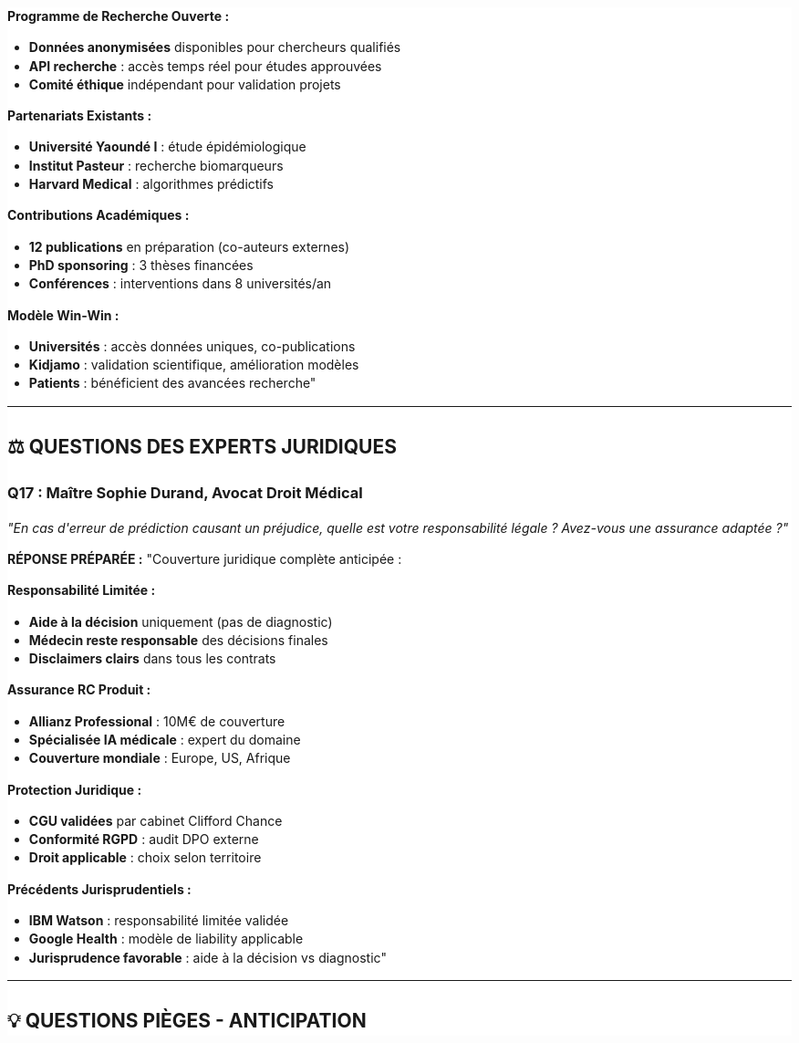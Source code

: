**Programme de Recherche Ouverte :**
- **Données anonymisées** disponibles pour chercheurs qualifiés
- **API recherche** : accès temps réel pour études approuvées
- **Comité éthique** indépendant pour validation projets

**Partenariats Existants :**
- **Université Yaoundé I** : étude épidémiologique
- **Institut Pasteur** : recherche biomarqueurs
- **Harvard Medical** : algorithmes prédictifs

**Contributions Académiques :**
- **12 publications** en préparation (co-auteurs externes)
- **PhD sponsoring** : 3 thèses financées
- **Conférences** : interventions dans 8 universités/an

**Modèle Win-Win :**
- **Universités** : accès données uniques, co-publications
- **Kidjamo** : validation scientifique, amélioration modèles
- **Patients** : bénéficient des avancées recherche"

---

## ⚖️ QUESTIONS DES EXPERTS JURIDIQUES

### Q17 : **Maître Sophie Durand, Avocat Droit Médical**
*"En cas d'erreur de prédiction causant un préjudice, quelle est votre responsabilité légale ? Avez-vous une assurance adaptée ?"*

**RÉPONSE PRÉPARÉE :**
"Couverture juridique complète anticipée :

**Responsabilité Limitée :**
- **Aide à la décision** uniquement (pas de diagnostic)
- **Médecin reste responsable** des décisions finales
- **Disclaimers clairs** dans tous les contrats

**Assurance RC Produit :**
- **Allianz Professional** : 10M€ de couverture
- **Spécialisée IA médicale** : expert du domaine
- **Couverture mondiale** : Europe, US, Afrique

**Protection Juridique :**
- **CGU validées** par cabinet Clifford Chance
- **Conformité RGPD** : audit DPO externe
- **Droit applicable** : choix selon territoire

**Précédents Jurisprudentiels :**
- **IBM Watson** : responsabilité limitée validée
- **Google Health** : modèle de liability applicable
- **Jurisprudence favorable** : aide à la décision vs diagnostic"

---

## 💡 QUESTIONS PIÈGES - ANTICIPATION
